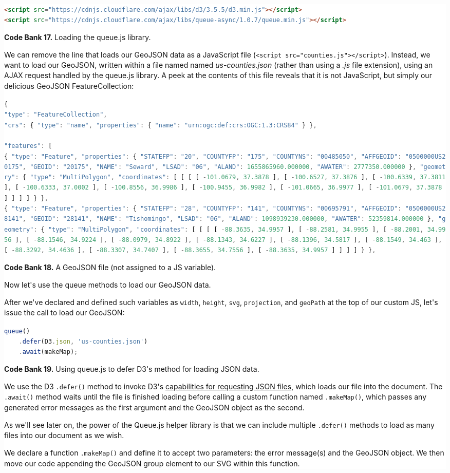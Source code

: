```html
<script src="https://cdnjs.cloudflare.com/ajax/libs/d3/3.5.5/d3.min.js"></script>
<script src="https://cdnjs.cloudflare.com/ajax/libs/queue-async/1.0.7/queue.min.js"></script>
```
**Code Bank 17.** Loading the queue.js library.

We can remove the line that loads our GeoJSON data as a JavaScript file (`<script src="counties.js"></script>`). Instead, we want to load our GeoJSON, written within a file named named _us-counties.json_ (rather than using a _.js_ file extension), using an AJAX request handled by the queue.js library. A peek at the contents of this file reveals that it is not JavaScript, but simply our delicious GeoJSON FeatureCollection:

```javascript
{
"type": "FeatureCollection",
"crs": { "type": "name", "properties": { "name": "urn:ogc:def:crs:OGC:1.3:CRS84" } },

"features": [
{ "type": "Feature", "properties": { "STATEFP": "20", "COUNTYFP": "175", "COUNTYNS": "00485050", "AFFGEOID": "0500000US20175", "GEOID": "20175", "NAME": "Seward", "LSAD": "06", "ALAND": 1655865960.000000, "AWATER": 2777350.000000 }, "geometry": { "type": "MultiPolygon", "coordinates": [ [ [ [ -101.0679, 37.3878 ], [ -100.6527, 37.3876 ], [ -100.6339, 37.3811 ], [ -100.6333, 37.0002 ], [ -100.8556, 36.9986 ], [ -100.9455, 36.9982 ], [ -101.0665, 36.9977 ], [ -101.0679, 37.3878 ] ] ] ] } },
{ "type": "Feature", "properties": { "STATEFP": "28", "COUNTYFP": "141", "COUNTYNS": "00695791", "AFFGEOID": "0500000US28141", "GEOID": "28141", "NAME": "Tishomingo", "LSAD": "06", "ALAND": 1098939230.000000, "AWATER": 52359814.000000 }, "geometry": { "type": "MultiPolygon", "coordinates": [ [ [ [ -88.3635, 34.9957 ], [ -88.2581, 34.9955 ], [ -88.2001, 34.9956 ], [ -88.1546, 34.9224 ], [ -88.0979, 34.8922 ], [ -88.1343, 34.6227 ], [ -88.1396, 34.5817 ], [ -88.1549, 34.463 ], [ -88.3292, 34.4636 ], [ -88.3307, 34.7407 ], [ -88.3655, 34.7556 ], [ -88.3635, 34.9957 ] ] ] ] } },
```
**Code Bank 18.** A GeoJSON file (not assigned to a JS variable).

Now let's use the queue methods to load our GeoJSON data.

After we've declared and defined such variables as `width`, `height`, `svg`, `projection`, and `geoPath` at the top of our custom JS, let's issue the call to load our GeoJSON:

```javascript
queue()
    .defer(D3.json, 'us-counties.json')
    .await(makeMap);
```
**Code Bank 19.** Using queue.js to defer D3's method for loading JSON data.

We use the D3 `.defer()` method to invoke D3's [capabilities for requesting JSON files](https://github.com/mbostock/d3/wiki/Requests#d3_json), which loads our file into the document. The `.await()` method waits until the file is finished loading before calling a custom function named `.makeMap()`, which passes any generated error messages as the first argument and the GeoJSON object as the second.

As we'll see later on, the power of the Queue.js helper library is that we can include multiple `.defer()` methods to load as many files into our document as we wish.

We declare a function `.makeMap()` and define it to accept two parameters: the error message(s) and the GeoJSON object. We then move our code appending the GeoJSON group element to our SVG within this function.
